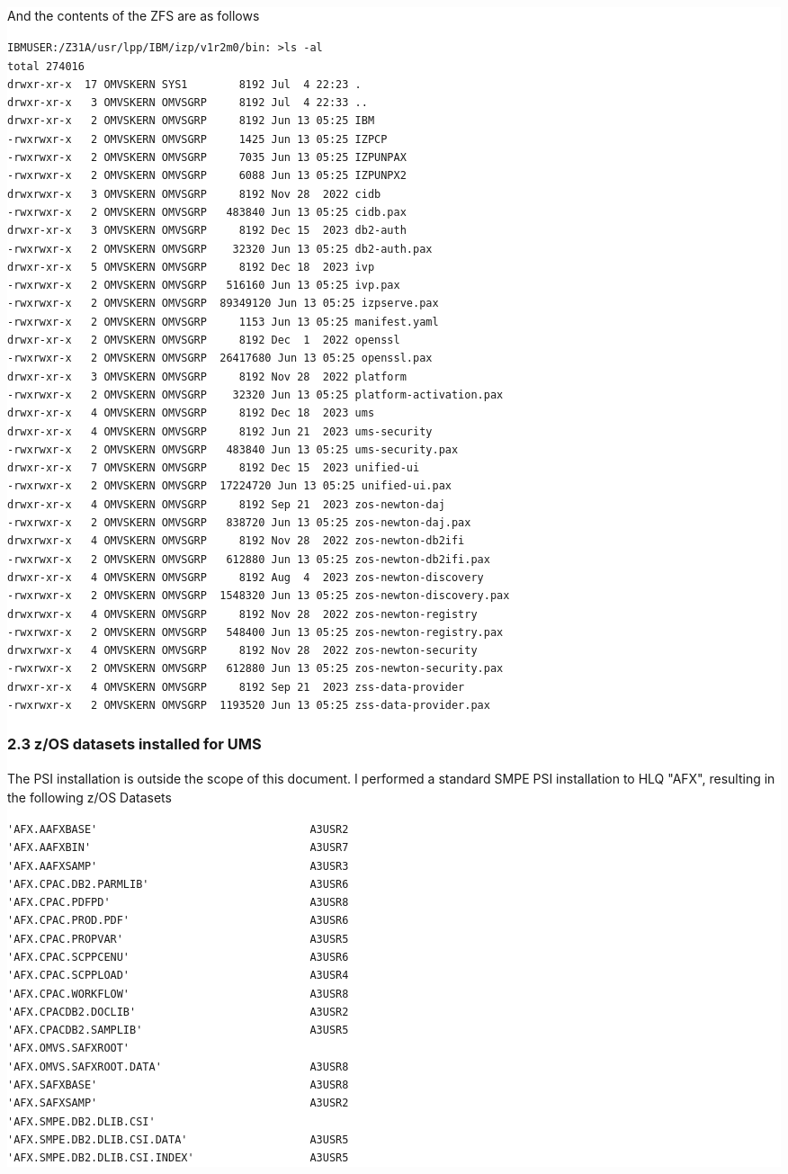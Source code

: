 And the contents of the ZFS are as follows
```
IBMUSER:/Z31A/usr/lpp/IBM/izp/v1r2m0/bin: >ls -al
total 274016
drwxr-xr-x  17 OMVSKERN SYS1        8192 Jul  4 22:23 .
drwxr-xr-x   3 OMVSKERN OMVSGRP     8192 Jul  4 22:33 ..
drwxr-xr-x   2 OMVSKERN OMVSGRP     8192 Jun 13 05:25 IBM
-rwxrwxr-x   2 OMVSKERN OMVSGRP     1425 Jun 13 05:25 IZPCP
-rwxrwxr-x   2 OMVSKERN OMVSGRP     7035 Jun 13 05:25 IZPUNPAX
-rwxrwxr-x   2 OMVSKERN OMVSGRP     6088 Jun 13 05:25 IZPUNPX2
drwxrwxr-x   3 OMVSKERN OMVSGRP     8192 Nov 28  2022 cidb
-rwxrwxr-x   2 OMVSKERN OMVSGRP   483840 Jun 13 05:25 cidb.pax
drwxr-xr-x   3 OMVSKERN OMVSGRP     8192 Dec 15  2023 db2-auth
-rwxrwxr-x   2 OMVSKERN OMVSGRP    32320 Jun 13 05:25 db2-auth.pax
drwxr-xr-x   5 OMVSKERN OMVSGRP     8192 Dec 18  2023 ivp
-rwxrwxr-x   2 OMVSKERN OMVSGRP   516160 Jun 13 05:25 ivp.pax
-rwxrwxr-x   2 OMVSKERN OMVSGRP  89349120 Jun 13 05:25 izpserve.pax
-rwxrwxr-x   2 OMVSKERN OMVSGRP     1153 Jun 13 05:25 manifest.yaml
drwxr-xr-x   2 OMVSKERN OMVSGRP     8192 Dec  1  2022 openssl
-rwxrwxr-x   2 OMVSKERN OMVSGRP  26417680 Jun 13 05:25 openssl.pax
drwxr-xr-x   3 OMVSKERN OMVSGRP     8192 Nov 28  2022 platform
-rwxrwxr-x   2 OMVSKERN OMVSGRP    32320 Jun 13 05:25 platform-activation.pax
drwxr-xr-x   4 OMVSKERN OMVSGRP     8192 Dec 18  2023 ums
drwxr-xr-x   4 OMVSKERN OMVSGRP     8192 Jun 21  2023 ums-security
-rwxrwxr-x   2 OMVSKERN OMVSGRP   483840 Jun 13 05:25 ums-security.pax
drwxr-xr-x   7 OMVSKERN OMVSGRP     8192 Dec 15  2023 unified-ui
-rwxrwxr-x   2 OMVSKERN OMVSGRP  17224720 Jun 13 05:25 unified-ui.pax
drwxr-xr-x   4 OMVSKERN OMVSGRP     8192 Sep 21  2023 zos-newton-daj
-rwxrwxr-x   2 OMVSKERN OMVSGRP   838720 Jun 13 05:25 zos-newton-daj.pax
drwxrwxr-x   4 OMVSKERN OMVSGRP     8192 Nov 28  2022 zos-newton-db2ifi
-rwxrwxr-x   2 OMVSKERN OMVSGRP   612880 Jun 13 05:25 zos-newton-db2ifi.pax
drwxr-xr-x   4 OMVSKERN OMVSGRP     8192 Aug  4  2023 zos-newton-discovery
-rwxrwxr-x   2 OMVSKERN OMVSGRP  1548320 Jun 13 05:25 zos-newton-discovery.pax
drwxrwxr-x   4 OMVSKERN OMVSGRP     8192 Nov 28  2022 zos-newton-registry
-rwxrwxr-x   2 OMVSKERN OMVSGRP   548400 Jun 13 05:25 zos-newton-registry.pax
drwxrwxr-x   4 OMVSKERN OMVSGRP     8192 Nov 28  2022 zos-newton-security
-rwxrwxr-x   2 OMVSKERN OMVSGRP   612880 Jun 13 05:25 zos-newton-security.pax
drwxr-xr-x   4 OMVSKERN OMVSGRP     8192 Sep 21  2023 zss-data-provider
-rwxrwxr-x   2 OMVSKERN OMVSGRP  1193520 Jun 13 05:25 zss-data-provider.pax
```

### 2.3 z/OS datasets installed for UMS
The PSI installation is outside the scope of this document. I performed a standard SMPE PSI installation to HLQ "AFX", resulting in the following z/OS Datasets
```
'AFX.AAFXBASE'                                 A3USR2
'AFX.AAFXBIN'                                  A3USR7
'AFX.AAFXSAMP'                                 A3USR3
'AFX.CPAC.DB2.PARMLIB'                         A3USR6
'AFX.CPAC.PDFPD'                               A3USR8
'AFX.CPAC.PROD.PDF'                            A3USR6
'AFX.CPAC.PROPVAR'                             A3USR5
'AFX.CPAC.SCPPCENU'                            A3USR6
'AFX.CPAC.SCPPLOAD'                            A3USR4
'AFX.CPAC.WORKFLOW'                            A3USR8
'AFX.CPACDB2.DOCLIB'                           A3USR2
'AFX.CPACDB2.SAMPLIB'                          A3USR5
'AFX.OMVS.SAFXROOT'                                  
'AFX.OMVS.SAFXROOT.DATA'                       A3USR8
'AFX.SAFXBASE'                                 A3USR8
'AFX.SAFXSAMP'                                 A3USR2
'AFX.SMPE.DB2.DLIB.CSI'                              
'AFX.SMPE.DB2.DLIB.CSI.DATA'                   A3USR5
'AFX.SMPE.DB2.DLIB.CSI.INDEX'                  A3USR5
```